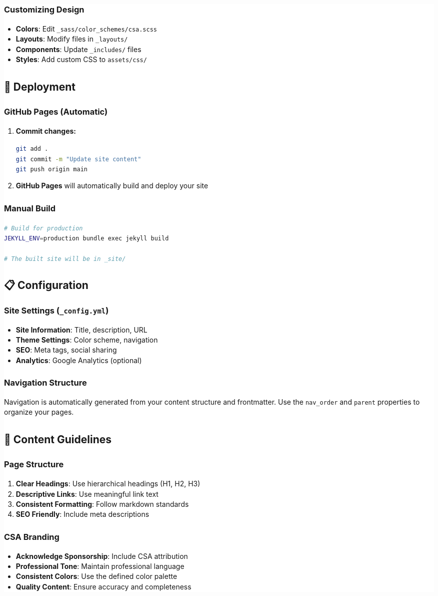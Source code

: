 ### Customizing Design
- **Colors**: Edit `_sass/color_schemes/csa.scss`
- **Layouts**: Modify files in `_layouts/`
- **Components**: Update `_includes/` files
- **Styles**: Add custom CSS to `assets/css/`

## 🚀 Deployment

### GitHub Pages (Automatic)
1. **Commit changes:**
   ```bash
   git add .
   git commit -m "Update site content"
   git push origin main
   ```

2. **GitHub Pages** will automatically build and deploy your site

### Manual Build
```bash
# Build for production
JEKYLL_ENV=production bundle exec jekyll build

# The built site will be in _site/
```

## 📋 Configuration

### Site Settings (`_config.yml`)
- **Site Information**: Title, description, URL
- **Theme Settings**: Color scheme, navigation
- **SEO**: Meta tags, social sharing
- **Analytics**: Google Analytics (optional)

### Navigation Structure
Navigation is automatically generated from your content structure and frontmatter. Use the `nav_order` and `parent` properties to organize your pages.

## 🎯 Content Guidelines

### Page Structure
1. **Clear Headings**: Use hierarchical headings (H1, H2, H3)
2. **Descriptive Links**: Use meaningful link text
3. **Consistent Formatting**: Follow markdown standards
4. **SEO Friendly**: Include meta descriptions

### CSA Branding
- **Acknowledge Sponsorship**: Include CSA attribution
- **Professional Tone**: Maintain professional language
- **Consistent Colors**: Use the defined color palette
- **Quality Content**: Ensure accuracy and completeness
